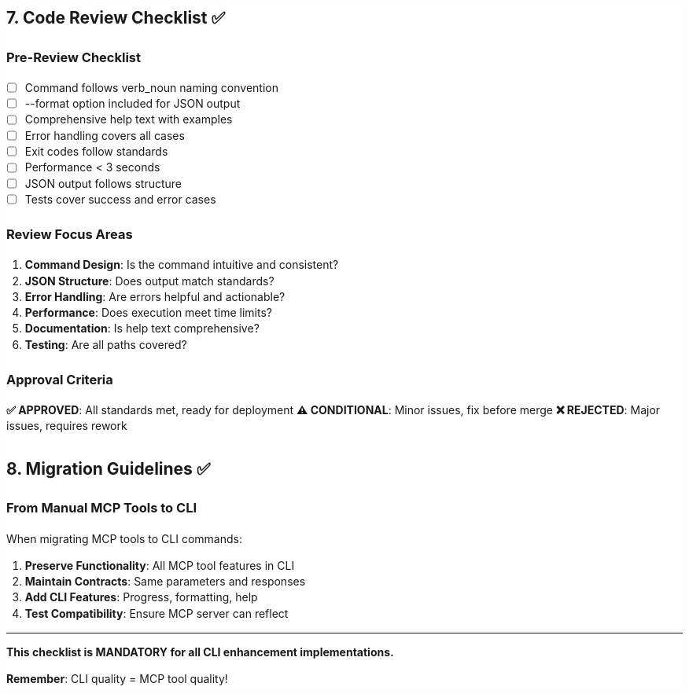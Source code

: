 ## 7. Code Review Checklist ✅

### Pre-Review Checklist

- [ ] Command follows verb_noun naming convention
- [ ] --format option included for JSON output
- [ ] Comprehensive help text with examples
- [ ] Error handling covers all cases
- [ ] Exit codes follow standards
- [ ] Performance < 3 seconds
- [ ] JSON output follows structure
- [ ] Tests cover success and error cases

### Review Focus Areas

1. **Command Design**: Is the command intuitive and consistent?
2. **JSON Structure**: Does output match standards?
3. **Error Handling**: Are errors helpful and actionable?
4. **Performance**: Does execution meet time limits?
5. **Documentation**: Is help text comprehensive?
6. **Testing**: Are all paths covered?

### Approval Criteria

**✅ APPROVED**: All standards met, ready for deployment
**⚠️ CONDITIONAL**: Minor issues, fix before merge
**❌ REJECTED**: Major issues, requires rework

## 8. Migration Guidelines ✅

### From Manual MCP Tools to CLI

When migrating MCP tools to CLI commands:

1. **Preserve Functionality**: All MCP tool features in CLI
2. **Maintain Contracts**: Same parameters and responses
3. **Add CLI Features**: Progress, formatting, help
4. **Test Compatibility**: Ensure MCP server can reflect

---

**This checklist is MANDATORY for all CLI enhancement implementations.**

**Remember**: CLI quality = MCP tool quality!
